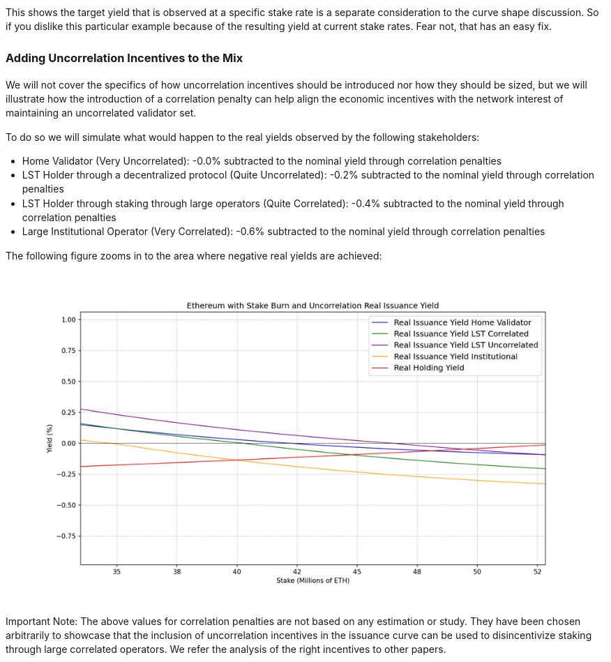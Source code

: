 
This shows the target yield that is observed at a specific stake rate is a separate consideration to the curve shape discussion. So if you dislike this particular example because of the resulting yield at current stake rates. Fear not, that has an easy fix.


### Adding Uncorrelation Incentives to the Mix

We will not cover the specifics of how uncorrelation incentives should be introduced nor how they should be sized, but we will illustrate how the introduction of a correlation penalty can help align the economic incentives with the network interest of maintaining an uncorrelated validator set.

To do so we will simulate what would happen to the real yields observed by the following stakeholders:

- Home Validator (Very Uncorrelated): -0.0% subtracted to the nominal yield through correlation penalties
- LST Holder through a decentralized protocol (Quite Uncorrelated): -0.2% subtracted to the nominal yield through correlation penalties
- LST Holder through staking through large operators (Quite Correlated): -0.4% subtracted to the nominal yield through correlation penalties
- Large Institutional Operator (Very Correlated): -0.6% subtracted to the nominal yield through correlation penalties

The following figure zooms in to the area where negative real yields are achieved:

![Uncorrelation Incentives Real Yield Example](./plots/ethereum_issuance_with_stake_burn/uncorrelation_incentives/ethereum_real_yield_with_burn_uncorrelation_plot.png)

Important Note: The above values for correlation penalties are not based on any estimation or study. They have been chosen arbitrarily to showcase that the inclusion of uncorrelation incentives in the issuance curve can be used to disincentivize staking through large correlated operators. We refer the analysis of the right incentives to other papers.
